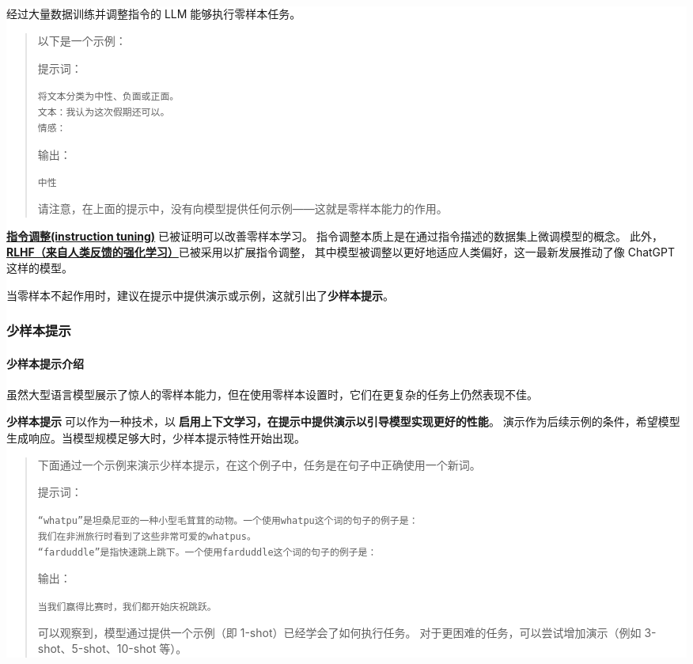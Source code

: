 经过大量数据训练并调整指令的 LLM 能够执行零样本任务。

> 以下是一个示例：
> 
> 提示词：
> 
> ```
> 将文本分类为中性、负面或正面。
> 文本：我认为这次假期还可以。
> 情感：
> ```
> 
> 输出：
> 
> ```
> 中性
> ```
> 请注意，在上面的提示中，没有向模型提供任何示例——这就是零样本能力的作用。

[**指令调整(instruction tuning)**](https://arxiv.org/pdf/2109.01652) 已被证明可以改善零样本学习。
指令调整本质上是在通过指令描述的数据集上微调模型的概念。
此外，[**RLHF（来自人类反馈的强化学习）**](https://arxiv.org/abs/1706.03741)已被采用以扩展指令调整，
其中模型被调整以更好地适应人类偏好，这一最新发展推动了像 ChatGPT 这样的模型。

当零样本不起作用时，建议在提示中提供演示或示例，这就引出了**少样本提示**。

### 少样本提示

#### 少样本提示介绍

虽然大型语言模型展示了惊人的零样本能力，但在使用零样本设置时，它们在更复杂的任务上仍然表现不佳。

**少样本提示** 可以作为一种技术，以 **启用上下文学习，在提示中提供演示以引导模型实现更好的性能**。
演示作为后续示例的条件，希望模型生成响应。当模型规模足够大时，少样本提示特性开始出现。

> 下面通过一个示例来演示少样本提示，在这个例子中，任务是在句子中正确使用一个新词。
> 
> 提示词：
> 
> ```
> “whatpu”是坦桑尼亚的一种小型毛茸茸的动物。一个使用whatpu这个词的句子的例子是：
> 我们在非洲旅行时看到了这些非常可爱的whatpus。
> “farduddle”是指快速跳上跳下。一个使用farduddle这个词的句子的例子是：
> ```
> 
> 输出：
> 
> ```
> 当我们赢得比赛时，我们都开始庆祝跳跃。
> ```
> 
> 可以观察到，模型通过提供一个示例（即 1-shot）已经学会了如何执行任务。
> 对于更困难的任务，可以尝试增加演示（例如 3-shot、5-shot、10-shot 等）。
